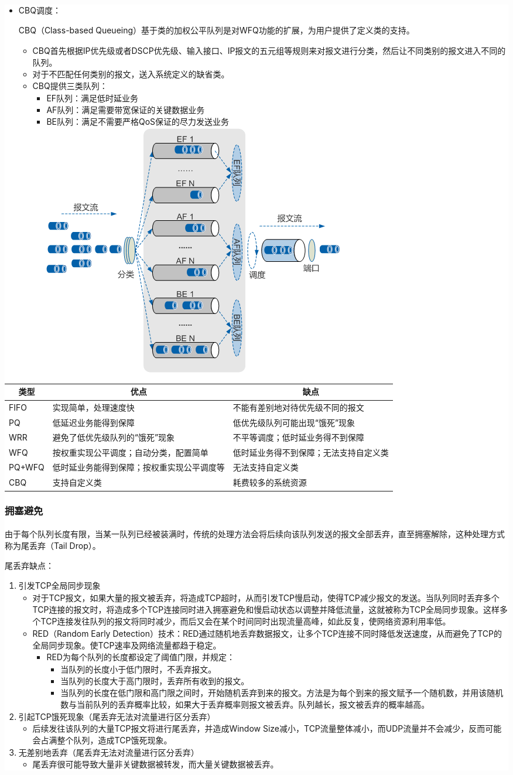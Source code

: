 - CBQ调度：

    CBQ（Class-based Queueing）基于类的加权公平队列是对WFQ功能的扩展，为用户提供了定义类的支持。
  - CBQ首先根据IP优先级或者DSCP优先级、输入接口、IP报文的五元组等规则来对报文进行分类，然后让不同类别的报文进入不同的队列。
  - 对于不匹配任何类别的报文，送入系统定义的缺省类。
  - CBQ提供三类队列：
    - EF队列：满足低时延业务
    - AF队列：满足需要带宽保证的关键数据业务
    - BE队列：满足不需要严格QoS保证的尽力发送业务
![CBQ](CBQ.png)

| 类型 | 优点 | 缺点 |
| -- | -- | -- |
| FIFO | 实现简单，处理速度快 | 不能有差别地对待优先级不同的报文 |
| PQ | 低延迟业务能得到保障 | 低优先级队列可能出现“饿死”现象 |
| WRR | 避免了低优先级队列的“饿死”现象 | 不平等调度；低时延业务得不到保障 |
| WFQ | 按权重实现公平调度；自动分类，配置简单 | 低时延业务得不到保障；无法支持自定义类 |
| PQ+WFQ | 低时延业务能得到保障；按权重实现公平调度等 | 无法支持自定义类 |
| CBQ | 支持自定义类 | 耗费较多的系统资源 |

### 拥塞避免
由于每个队列长度有限，当某一队列已经被装满时，传统的处理方法会将后续向该队列发送的报文全部丢弃，直至拥塞解除，这种处理方式称为尾丢弃（Tail Drop）。

尾丢弃缺点：
1. 引发TCP全局同步现象 
   - 对于TCP报文，如果大量的报文被丢弃，将造成TCP超时，从而引发TCP慢启动，使得TCP减少报文的发送。当队列同时丢弃多个TCP连接的报文时，将造成多个TCP连接同时进入拥塞避免和慢启动状态以调整并降低流量，这就被称为TCP全局同步现象。这样多个TCP连接发往队列的报文将同时减少，而后又会在某个时间同时出现流量高峰，如此反复，使网络资源利用率低。
   - RED（Random Early Detection）技术：RED通过随机地丢弃数据报文，让多个TCP连接不同时降低发送速度，从而避免了TCP的全局同步现象。使TCP速率及网络流量都趋于稳定。
     - RED为每个队列的长度都设定了阈值门限，并规定： 
       - 当队列的长度小于低门限时，不丢弃报文。 
       - 当队列的长度大于高门限时，丢弃所有收到的报文。 
       - 当队列的长度在低门限和高门限之间时，开始随机丢弃到来的报文。方法是为每个到来的报文赋予一个随机数，并用该随机数与当前队列的丢弃概率比较，如果大于丢弃概率则报文被丢弃。队列越长，报文被丢弃的概率越高。
2. 引起TCP饿死现象（尾丢弃无法对流量进行区分丢弃）
   - 后续发往该队列的大量TCP报文将进行尾丢弃，并造成Window Size减小，TCP流量整体减小，而UDP流量并不会减少，反而可能会占满整个队列，造成TCP饿死现象。
3. 无差别地丢弃（尾丢弃无法对流量进行区分丢弃）
   - 尾丢弃很可能导致大量非关键数据被转发，而大量关键数据被丢弃。
  